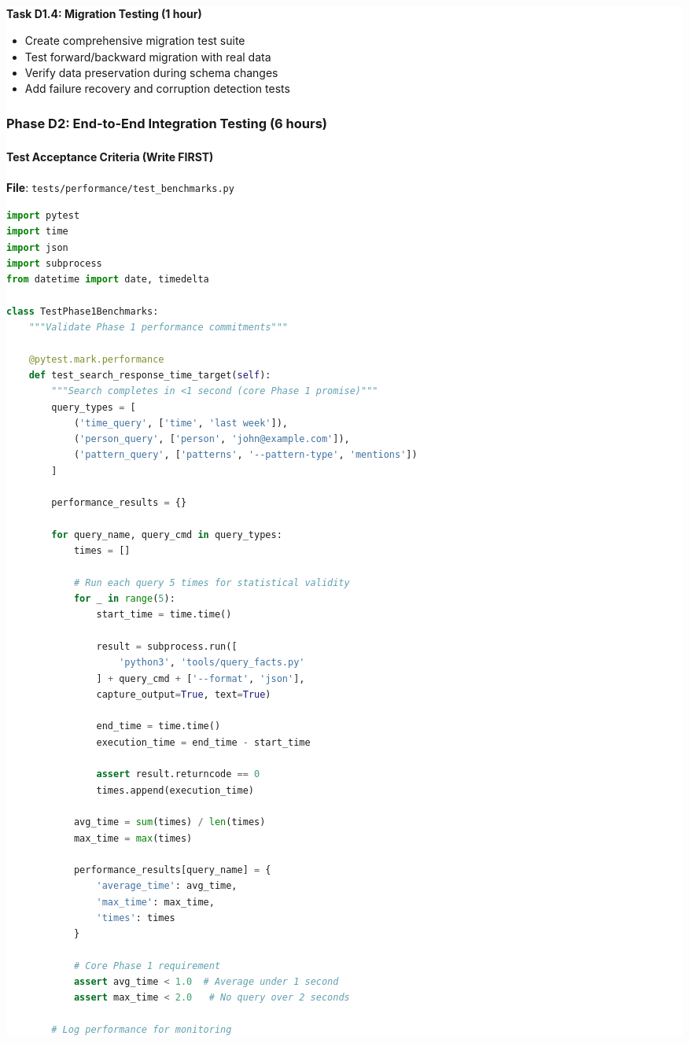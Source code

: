**Task D1.4: Migration Testing (1 hour)**
- Create comprehensive migration test suite
- Test forward/backward migration with real data
- Verify data preservation during schema changes
- Add failure recovery and corruption detection tests

### Phase D2: End-to-End Integration Testing (6 hours)

#### Test Acceptance Criteria (Write FIRST)

**File**: `tests/performance/test_benchmarks.py`
```python
import pytest
import time
import json
import subprocess
from datetime import date, timedelta

class TestPhase1Benchmarks:
    """Validate Phase 1 performance commitments"""
    
    @pytest.mark.performance
    def test_search_response_time_target(self):
        """Search completes in <1 second (core Phase 1 promise)"""
        query_types = [
            ('time_query', ['time', 'last week']),
            ('person_query', ['person', 'john@example.com']),
            ('pattern_query', ['patterns', '--pattern-type', 'mentions'])
        ]
        
        performance_results = {}
        
        for query_name, query_cmd in query_types:
            times = []
            
            # Run each query 5 times for statistical validity
            for _ in range(5):
                start_time = time.time()
                
                result = subprocess.run([
                    'python3', 'tools/query_facts.py'
                ] + query_cmd + ['--format', 'json'], 
                capture_output=True, text=True)
                
                end_time = time.time()
                execution_time = end_time - start_time
                
                assert result.returncode == 0
                times.append(execution_time)
            
            avg_time = sum(times) / len(times)
            max_time = max(times)
            
            performance_results[query_name] = {
                'average_time': avg_time,
                'max_time': max_time,
                'times': times
            }
            
            # Core Phase 1 requirement
            assert avg_time < 1.0  # Average under 1 second
            assert max_time < 2.0   # No query over 2 seconds
        
        # Log performance for monitoring
```